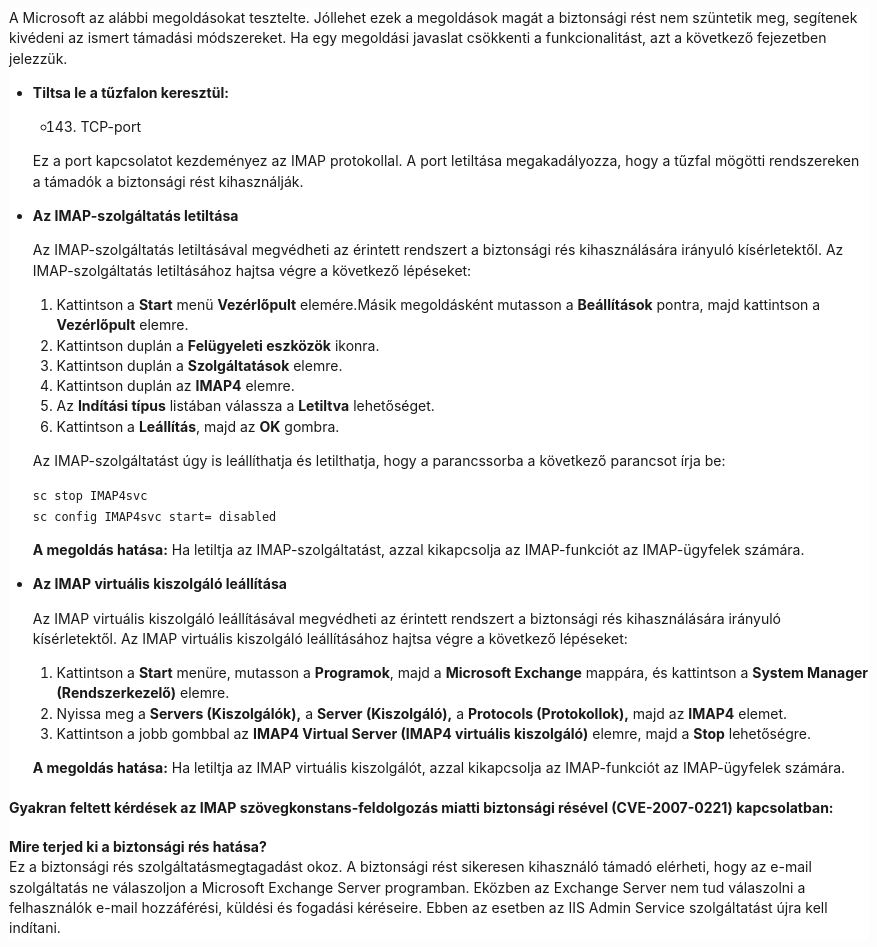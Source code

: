 A Microsoft az alábbi megoldásokat tesztelte. Jóllehet ezek a megoldások magát a biztonsági rést nem szüntetik meg, segítenek kivédeni az ismert támadási módszereket. Ha egy megoldási javaslat csökkenti a funkcionalitást, azt a következő fejezetben jelezzük.

-   **Tiltsa le a tűzfalon keresztül:**

    -   143. TCP-port

    Ez a port kapcsolatot kezdeményez az IMAP protokollal. A port letiltása megakadályozza, hogy a tűzfal mögötti rendszereken a támadók a biztonsági rést kihasználják.

-   **Az IMAP-szolgáltatás letiltása**

    Az IMAP-szolgáltatás letiltásával megvédheti az érintett rendszert a biztonsági rés kihasználására irányuló kísérletektől. Az IMAP-szolgáltatás letiltásához hajtsa végre a következő lépéseket:

    1.  Kattintson a **Start** menü **Vezérlőpult** elemére.Másik megoldásként mutasson a **Beállítások** pontra, majd kattintson a **Vezérlőpult** elemre.
    2.  Kattintson duplán a **Felügyeleti eszközök** ikonra.
    3.  Kattintson duplán a **Szolgáltatások** elemre.
    4.  Kattintson duplán az **IMAP4** elemre.
    5.  Az **Indítási típus** listában válassza a **Letiltva** lehetőséget.
    6.  Kattintson a **Leállítás**, majd az **OK** gombra.

    Az IMAP-szolgáltatást úgy is leállíthatja és letilthatja, hogy a parancssorba a következő parancsot írja be:

    ```
    sc stop IMAP4svc
    sc config IMAP4svc start= disabled
    ```

    **A megoldás hatása:** Ha letiltja az IMAP-szolgáltatást, azzal kikapcsolja az IMAP-funkciót az IMAP-ügyfelek számára.

-   **Az IMAP virtuális kiszolgáló leállítása**

    Az IMAP virtuális kiszolgáló leállításával megvédheti az érintett rendszert a biztonsági rés kihasználására irányuló kísérletektől. Az IMAP virtuális kiszolgáló leállításához hajtsa végre a következő lépéseket:

    1.  Kattintson a **Start** menüre, mutasson a **Programok**, majd a **Microsoft Exchange** mappára, és kattintson a **System Manager (Rendszerkezelő)** elemre.
    2.  Nyissa meg a **Servers (Kiszolgálók),** a **Server (Kiszolgáló),** a **Protocols (Protokollok),** majd az **IMAP4** elemet.
    3.  Kattintson a jobb gombbal az **IMAP4 Virtual Server (IMAP4 virtuális kiszolgáló)** elemre, majd a **Stop** lehetőségre.

    **A megoldás hatása:** Ha letiltja az IMAP virtuális kiszolgálót, azzal kikapcsolja az IMAP-funkciót az IMAP-ügyfelek számára.

#### Gyakran feltett kérdések az IMAP szövegkonstans-feldolgozás miatti biztonsági résével (CVE-2007-0221) kapcsolatban:

**Mire terjed ki a biztonsági rés hatása?**  
Ez a biztonsági rés szolgáltatásmegtagadást okoz. A biztonsági rést sikeresen kihasználó támadó elérheti, hogy az e-mail szolgáltatás ne válaszoljon a Microsoft Exchange Server programban. Eközben az Exchange Server nem tud válaszolni a felhasználók e-mail hozzáférési, küldési és fogadási kéréseire. Ebben az esetben az IIS Admin Service szolgáltatást újra kell indítani.
